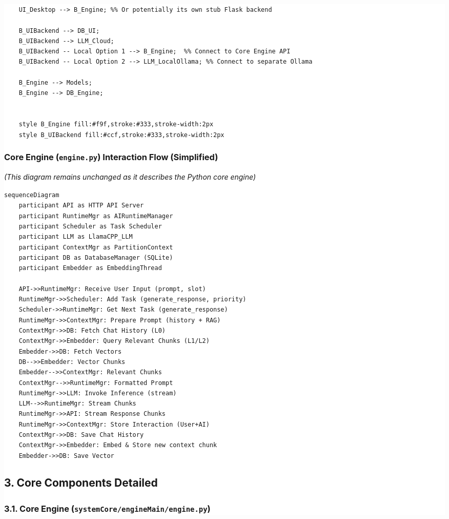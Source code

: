 ```mermaid
    UI_Desktop --> B_Engine; %% Or potentially its own stub Flask backend

    B_UIBackend --> DB_UI;
    B_UIBackend --> LLM_Cloud;
    B_UIBackend -- Local Option 1 --> B_Engine;  %% Connect to Core Engine API
    B_UIBackend -- Local Option 2 --> LLM_LocalOllama; %% Connect to separate Ollama

    B_Engine --> Models;
    B_Engine --> DB_Engine;


    style B_Engine fill:#f9f,stroke:#333,stroke-width:2px
    style B_UIBackend fill:#ccf,stroke:#333,stroke-width:2px
```

### Core Engine (`engine.py`) Interaction Flow (Simplified)

*(This diagram remains unchanged as it describes the Python core engine)*

```mermaid
sequenceDiagram
    participant API as HTTP API Server
    participant RuntimeMgr as AIRuntimeManager
    participant Scheduler as Task Scheduler
    participant LLM as LlamaCPP_LLM
    participant ContextMgr as PartitionContext
    participant DB as DatabaseManager (SQLite)
    participant Embedder as EmbeddingThread

    API->>RuntimeMgr: Receive User Input (prompt, slot)
    RuntimeMgr->>Scheduler: Add Task (generate_response, priority)
    Scheduler->>RuntimeMgr: Get Next Task (generate_response)
    RuntimeMgr->>ContextMgr: Prepare Prompt (history + RAG)
    ContextMgr->>DB: Fetch Chat History (L0)
    ContextMgr->>Embedder: Query Relevant Chunks (L1/L2)
    Embedder->>DB: Fetch Vectors
    DB-->>Embedder: Vector Chunks
    Embedder-->>ContextMgr: Relevant Chunks
    ContextMgr-->>RuntimeMgr: Formatted Prompt
    RuntimeMgr->>LLM: Invoke Inference (stream)
    LLM-->>RuntimeMgr: Stream Chunks
    RuntimeMgr->>API: Stream Response Chunks
    RuntimeMgr->>ContextMgr: Store Interaction (User+AI)
    ContextMgr->>DB: Save Chat History
    ContextMgr->>Embedder: Embed & Store new context chunk
    Embedder->>DB: Save Vector
```

## 3. Core Components Detailed

### 3.1. Core Engine (`systemCore/engineMain/engine.py`)
